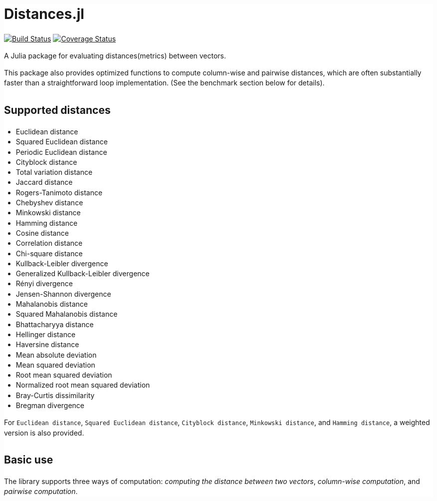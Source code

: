 # Distances.jl

[![Build Status](https://travis-ci.org/JuliaStats/Distances.jl.svg?branch=master)](https://travis-ci.org/JuliaStats/Distances.jl)
[![Coverage Status](https://coveralls.io/repos/JuliaStats/Distances.jl/badge.svg?branch=master&service=github)](https://coveralls.io/github/JuliaStats/Distances.jl?branch=master)

A Julia package for evaluating distances(metrics) between vectors.

This package also provides optimized functions to compute column-wise and pairwise distances, which are often substantially faster than a straightforward loop implementation. (See the benchmark section below for details).


## Supported distances

* Euclidean distance
* Squared Euclidean distance
* Periodic Euclidean distance
* Cityblock distance
* Total variation distance
* Jaccard distance
* Rogers-Tanimoto distance
* Chebyshev distance
* Minkowski distance
* Hamming distance
* Cosine distance
* Correlation distance
* Chi-square distance
* Kullback-Leibler divergence
* Generalized Kullback-Leibler divergence
* Rényi divergence
* Jensen-Shannon divergence
* Mahalanobis distance
* Squared Mahalanobis distance
* Bhattacharyya distance
* Hellinger distance
* Haversine distance
* Mean absolute deviation
* Mean squared deviation
* Root mean squared deviation
* Normalized root mean squared deviation
* Bray-Curtis dissimilarity
* Bregman divergence

For `Euclidean distance`, `Squared Euclidean distance`, `Cityblock distance`, `Minkowski distance`, and `Hamming distance`, a weighted version is also provided.


## Basic use

The library supports three ways of computation: *computing the distance between two vectors*, *column-wise computation*, and *pairwise computation*.
